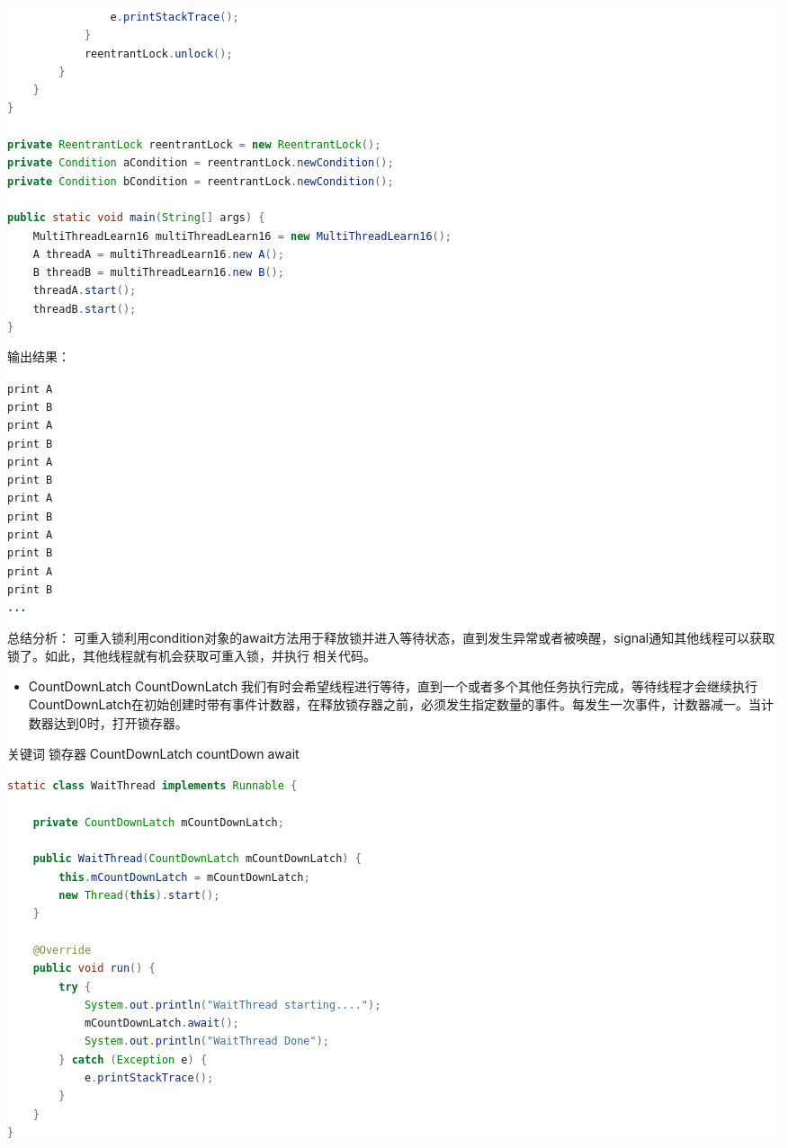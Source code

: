 ```java
                e.printStackTrace();
            }
            reentrantLock.unlock();
        }
    }
}

private ReentrantLock reentrantLock = new ReentrantLock();
private Condition aCondition = reentrantLock.newCondition();
private Condition bCondition = reentrantLock.newCondition();

public static void main(String[] args) {
    MultiThreadLearn16 multiThreadLearn16 = new MultiThreadLearn16();
    A threadA = multiThreadLearn16.new A();
    B threadB = multiThreadLearn16.new B();
    threadA.start();
    threadB.start();
}
```
输出结果：
```java
print A
print B
print A
print B
print A
print B
print A
print B
print A
print B
print A
print B
...
```
总结分析：
可重入锁利用condition对象的await方法用于释放锁并进入等待状态，直到发生异常或者被唤醒，signal通知其他线程可以获取锁了。如此，其他线程就有机会获取可重入锁，并执行
相关代码。
- CountDownLatch 
CountDownLatch 我们有时会希望线程进行等待，直到一个或者多个其他任务执行完成，等待线程才会继续执行
CountDownLatch在初始创建时带有事件计数器，在释放锁存器之前，必须发生指定数量的事件。每发生一次事件，计数器减一。当计数器达到0时，打开锁存器。

关键词 锁存器 CountDownLatch countDown await
```java
static class WaitThread implements Runnable {
    
    private CountDownLatch mCountDownLatch;

    public WaitThread(CountDownLatch mCountDownLatch) {
        this.mCountDownLatch = mCountDownLatch;
        new Thread(this).start();
    }

    @Override
    public void run() {
        try {
            System.out.println("WaitThread starting....");
            mCountDownLatch.await();
            System.out.println("WaitThread Done");
        } catch (Exception e) {
            e.printStackTrace();
        }
    }
}
```